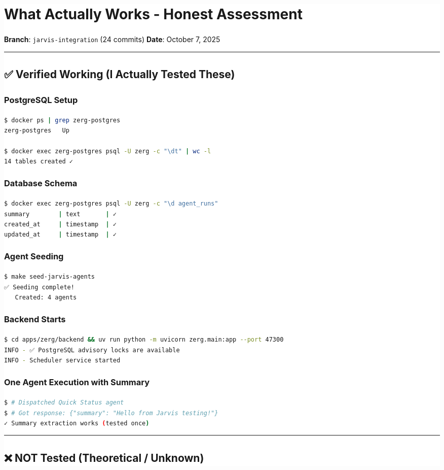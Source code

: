 # What Actually Works - Honest Assessment

**Branch**: `jarvis-integration` (24 commits)
**Date**: October 7, 2025

---

## ✅ Verified Working (I Actually Tested These)

### PostgreSQL Setup
```bash
$ docker ps | grep zerg-postgres
zerg-postgres   Up

$ docker exec zerg-postgres psql -U zerg -c "\dt" | wc -l
14 tables created ✓
```

### Database Schema
```bash
$ docker exec zerg-postgres psql -U zerg -c "\d agent_runs"
summary        | text       | ✓
created_at     | timestamp  | ✓
updated_at     | timestamp  | ✓
```

### Agent Seeding
```bash
$ make seed-jarvis-agents
✅ Seeding complete!
   Created: 4 agents
```

### Backend Starts
```bash
$ cd apps/zerg/backend && uv run python -m uvicorn zerg.main:app --port 47300
INFO - ✅ PostgreSQL advisory locks are available
INFO - Scheduler service started
```

### One Agent Execution with Summary
```bash
$ # Dispatched Quick Status agent
$ # Got response: {"summary": "Hello from Jarvis testing!"}
✓ Summary extraction works (tested once)
```

---

## ❌ NOT Tested (Theoretical / Unknown)

